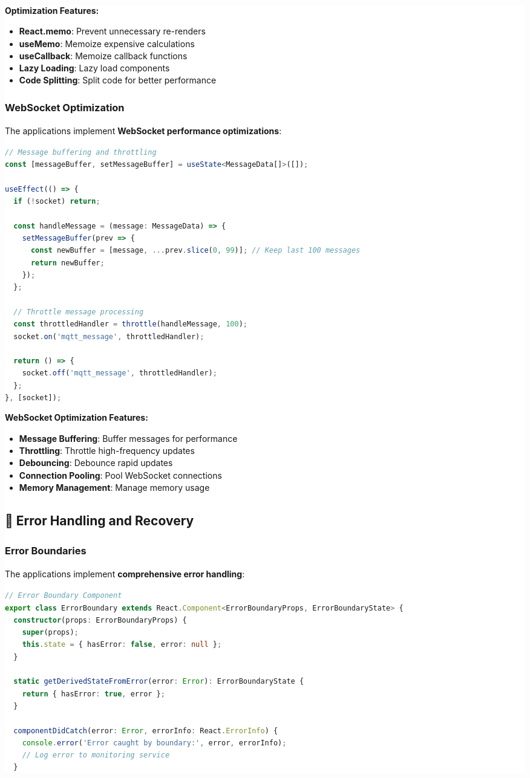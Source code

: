 **Optimization Features:**
- **React.memo**: Prevent unnecessary re-renders
- **useMemo**: Memoize expensive calculations
- **useCallback**: Memoize callback functions
- **Lazy Loading**: Lazy load components
- **Code Splitting**: Split code for better performance

### **WebSocket Optimization**

The applications implement **WebSocket performance optimizations**:

```typescript
// Message buffering and throttling
const [messageBuffer, setMessageBuffer] = useState<MessageData[]>([]);

useEffect(() => {
  if (!socket) return;

  const handleMessage = (message: MessageData) => {
    setMessageBuffer(prev => {
      const newBuffer = [message, ...prev.slice(0, 99)]; // Keep last 100 messages
      return newBuffer;
    });
  };

  // Throttle message processing
  const throttledHandler = throttle(handleMessage, 100);
  socket.on('mqtt_message', throttledHandler);

  return () => {
    socket.off('mqtt_message', throttledHandler);
  };
}, [socket]);
```

**WebSocket Optimization Features:**
- **Message Buffering**: Buffer messages for performance
- **Throttling**: Throttle high-frequency updates
- **Debouncing**: Debounce rapid updates
- **Connection Pooling**: Pool WebSocket connections
- **Memory Management**: Manage memory usage

## 🔧 **Error Handling and Recovery**

### **Error Boundaries**

The applications implement **comprehensive error handling**:

```typescript
// Error Boundary Component
export class ErrorBoundary extends React.Component<ErrorBoundaryProps, ErrorBoundaryState> {
  constructor(props: ErrorBoundaryProps) {
    super(props);
    this.state = { hasError: false, error: null };
  }

  static getDerivedStateFromError(error: Error): ErrorBoundaryState {
    return { hasError: true, error };
  }

  componentDidCatch(error: Error, errorInfo: React.ErrorInfo) {
    console.error('Error caught by boundary:', error, errorInfo);
    // Log error to monitoring service
  }

```
